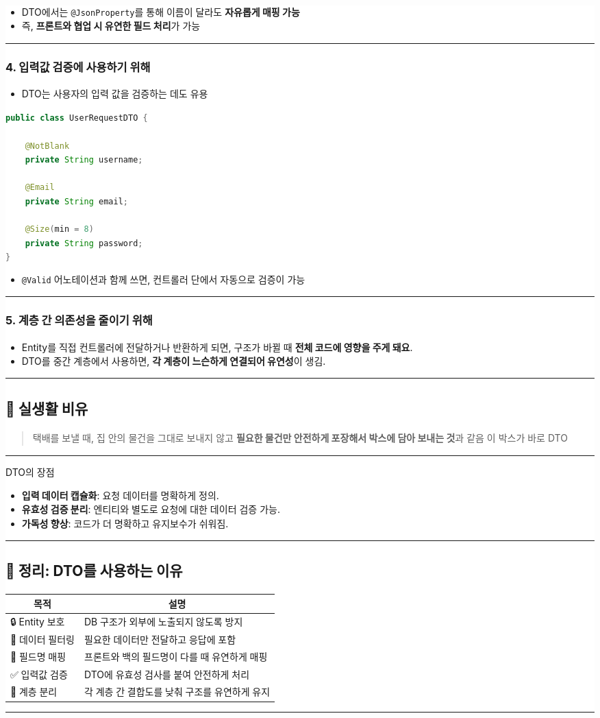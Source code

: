 * DTO에서는 `@JsonProperty`를 통해 이름이 달라도 **자유롭게 매핑 가능**
* 즉, **프론트와 협업 시 유연한 필드 처리**가 가능

---

### 4. **입력값 검증에 사용하기 위해**

* DTO는 사용자의 입력 값을 검증하는 데도 유용

```java
public class UserRequestDTO {

    @NotBlank
    private String username;

    @Email
    private String email;

    @Size(min = 8)
    private String password;
}
```

* `@Valid` 어노테이션과 함께 쓰면, 컨트롤러 단에서 자동으로 검증이 가능

---

### 5. **계층 간 의존성을 줄이기 위해**

* Entity를 직접 컨트롤러에 전달하거나 반환하게 되면,
  구조가 바뀔 때 **전체 코드에 영향을 주게 돼요**.
* DTO를 중간 계층에서 사용하면, **각 계층이 느슨하게 연결되어 유연성**이 생김.

---

## 🎯 실생활 비유

> 택배를 보낼 때, 집 안의 물건을 그대로 보내지 않고
> **필요한 물건만 안전하게 포장해서 박스에 담아 보내는 것**과 같음
> 이 박스가 바로 DTO

---

DTO의 장점
- **입력 데이터 캡슐화**: 요청 데이터를 명확하게 정의.
- **유효성 검증 분리**: 엔티티와 별도로 요청에 대한 데이터 검증 가능.
- **가독성 향상**: 코드가 더 명확하고 유지보수가 쉬워짐.

---

## 📌 정리: DTO를 사용하는 이유

| 목적           | 설명                         |
| ------------ | -------------------------- |
| 🔒 Entity 보호 | DB 구조가 외부에 노출되지 않도록 방지     |
| 🎯 데이터 필터링   | 필요한 데이터만 전달하고 응답에 포함       |
| 🔁 필드명 매핑    | 프론트와 백의 필드명이 다를 때 유연하게 매핑  |
| ✅ 입력값 검증     | DTO에 유효성 검사를 붙여 안전하게 처리    |
| 🔗 계층 분리     | 각 계층 간 결합도를 낮춰 구조를 유연하게 유지 |

---